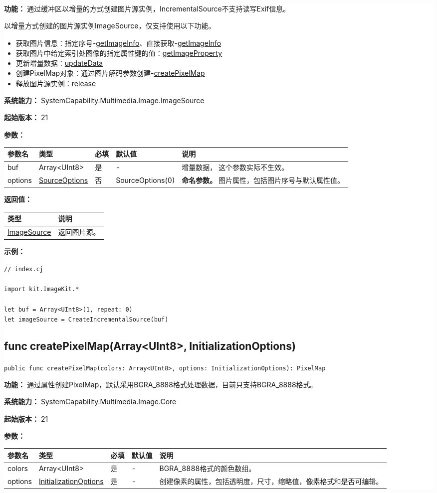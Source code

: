 **功能：** 通过缓冲区以增量的方式创建图片源实例，IncrementalSource不支持读写Exif信息。

以增量方式创建的图片源实例ImageSource，仅支持使用以下功能。

- 获取图片信息：指定序号-[getImageInfo](#func-getimageinfouint32)、直接获取-[getImageInfo](#func-getimageinfo)
- 获取图片中给定索引处图像的指定属性键的值：[getImageProperty](#func-getimagepropertypropertykey-imagepropertyoptions)
- 更新增量数据：[updateData](#func-updatedataarrayuint8-bool-uint32-uint32)
- 创建PixelMap对象：通过图片解码参数创建-[createPixelMap](#func-createpixelmapdecodingoptions)
- 释放图片源实例：[release](#func-release-1)

**系统能力：** SystemCapability.Multimedia.Image.ImageSource

**起始版本：** 21

**参数：**

|参数名|类型|必填|默认值|说明|
|:---|:---|:---|:---|:---|
|buf|Array\<UInt8>|是|-|增量数据， 这个参数实际不生效。|
|options|[SourceOptions](#class-sourceoptions)|否|SourceOptions(0)| **命名参数。** 图片属性，包括图片序号与默认属性值。|

**返回值：**

|类型|说明|
|:----|:----|
|[ImageSource](#class-imagesource)|返回图片源。|

**示例：**



```cangjie
// index.cj

import kit.ImageKit.*

let buf = Array<UInt8>(1, repeat: 0)
let imageSource = CreateIncrementalSource(buf)
```

## func createPixelMap(Array\<UInt8>, InitializationOptions)

```cangjie
public func createPixelMap(colors: Array<UInt8>, options: InitializationOptions): PixelMap
```

**功能：** 通过属性创建PixelMap，默认采用BGRA_8888格式处理数据，目前只支持BGRA_8888格式。

**系统能力：** SystemCapability.Multimedia.Image.Core

**起始版本：** 21

**参数：**

|参数名|类型|必填|默认值|说明|
|:---|:---|:---|:---|:---|
|colors|Array\<UInt8>|是|-|BGRA_8888格式的颜色数组。|
|options|[InitializationOptions](#class-initializationoptions)|是|-|创建像素的属性，包括透明度，尺寸，缩略值，像素格式和是否可编辑。|
